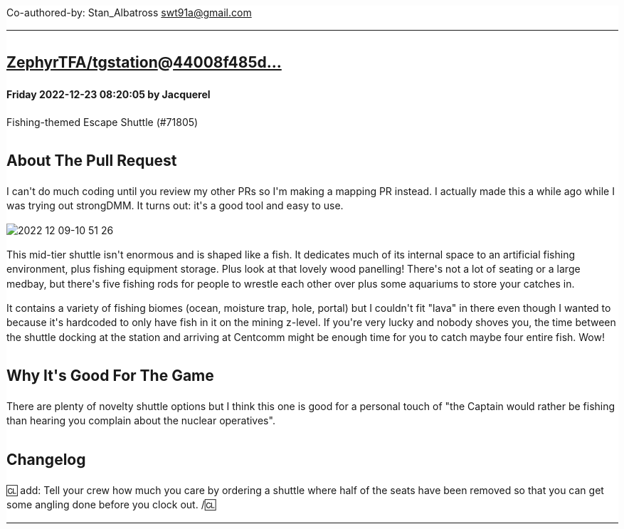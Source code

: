 

Co-authored-by: Stan_Albatross <swt91a@gmail.com>

---
## [ZephyrTFA/tgstation](https://github.com/ZephyrTFA/tgstation)@[44008f485d...](https://github.com/ZephyrTFA/tgstation/commit/44008f485d6d72537935cfa8a3a5b6140eece744)
#### Friday 2022-12-23 08:20:05 by Jacquerel

Fishing-themed Escape Shuttle (#71805)

## About The Pull Request

I can't do much coding until you review my other PRs so I'm making a
mapping PR instead.
I actually made this a while ago while I was trying out strongDMM. It
turns out: it's a good tool and easy to use.

![2022 12 09-10 51
26](https://user-images.githubusercontent.com/7483112/206686234-ae952ba3-2cb4-4093-80a0-d086fe95a3fc.png)

This mid-tier shuttle isn't enormous and is shaped like a fish. It
dedicates much of its internal space to an artificial fishing
environment, plus fishing equipment storage. Plus look at that lovely
wood panelling!
There's not a lot of seating or a large medbay, but there's five fishing
rods for people to wrestle each other over plus some aquariums to store
your catches in.

It contains a variety of fishing biomes (ocean, moisture trap, hole,
portal) but I couldn't fit "lava" in there even though I wanted to
because it's hardcoded to only have fish in it on the mining z-level.
If you're very lucky and nobody shoves you, the time between the shuttle
docking at the station and arriving at Centcomm might be enough time for
you to catch maybe four entire fish. Wow!

## Why It's Good For The Game

There are plenty of novelty shuttle options but I think this one is good
for a personal touch of "the Captain would rather be fishing than
hearing you complain about the nuclear operatives".

## Changelog

:cl:
add: Tell your crew how much you care by ordering a shuttle where half
of the seats have been removed so that you can get some angling done
before you clock out.
/:cl:

---